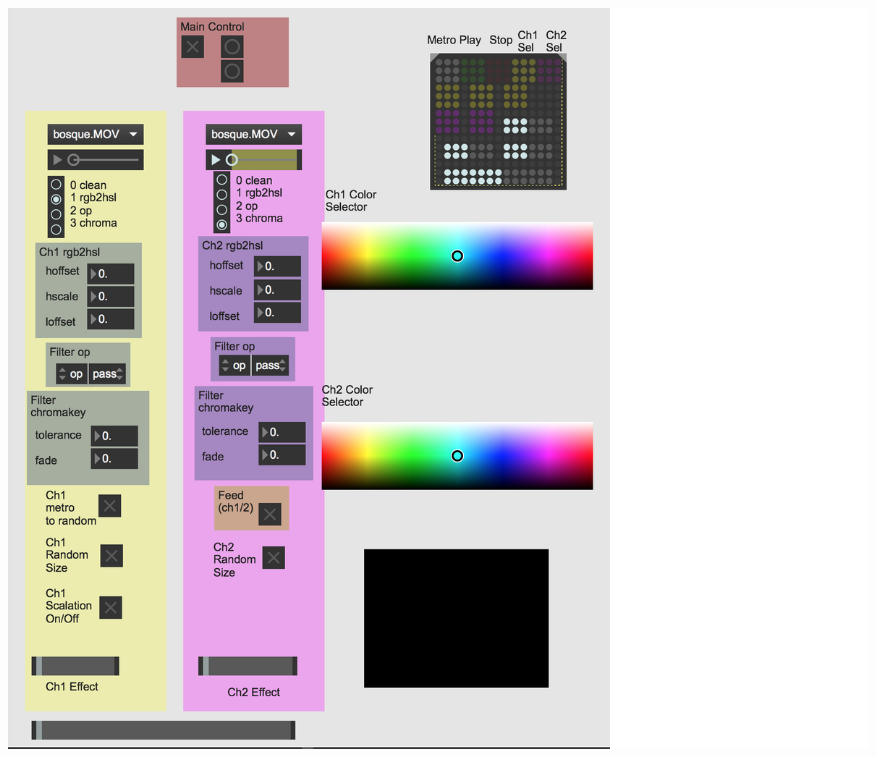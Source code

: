   <img src="https://github.com/guillemontecinos/itp_spring_2019_live_image_processing/blob/master/week_5/performance_01/documentation/final_presentation.png" align="middle" width="70%">
</p>
